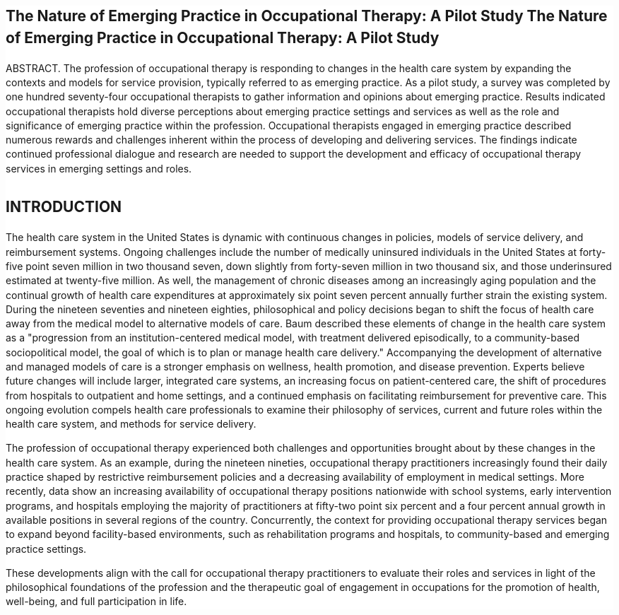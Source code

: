 ## The Nature of Emerging Practice in Occupational Therapy: A Pilot Study The Nature of Emerging Practice in Occupational Therapy: A Pilot Study

ABSTRACT. The profession of occupational therapy is responding to changes in the health care system by expanding the contexts and models for service provision, typically referred to as emerging practice. As a pilot study, a survey was completed by one hundred seventy-four occupational therapists to gather information and opinions about emerging practice. Results indicated occupational therapists hold diverse perceptions about emerging practice settings and services as well as the role and significance of emerging practice within the profession. Occupational therapists engaged in emerging practice described numerous rewards and challenges inherent within the process of developing and delivering services. The findings indicate continued professional dialogue and research are needed to support the development and efficacy of occupational therapy services in emerging settings and roles.


## INTRODUCTION

The health care system in the United States is dynamic with continuous changes in policies, models of service delivery, and reimbursement systems. Ongoing challenges include the number of medically uninsured individuals in the United States at forty-five point seven million in two thousand seven, down slightly from forty-seven million in two thousand six, and those underinsured estimated at twenty-five million. As well, the management of chronic diseases among an increasingly aging population and the continual growth of health care expenditures at approximately six point seven percent annually further strain the existing system. During the nineteen seventies and nineteen eighties, philosophical and policy decisions began to shift the focus of health care away from the medical model to alternative models of care. Baum described these elements of change in the health care system as a "progression from an institution-centered medical model, with treatment delivered episodically, to a community-based sociopolitical model, the goal of which is to plan or manage health care delivery." Accompanying the development of alternative and managed models of care is a stronger emphasis on wellness, health promotion, and disease prevention. Experts believe future changes will include larger, integrated care systems, an increasing focus on patient-centered care, the shift of procedures from hospitals to outpatient and home settings, and a continued emphasis on facilitating reimbursement for preventive care. This ongoing evolution compels health care professionals to examine their philosophy of services, current and future roles within the health care system, and methods for service delivery.

The profession of occupational therapy experienced both challenges and opportunities brought about by these changes in the health care system. As an example, during the nineteen nineties, occupational therapy practitioners increasingly found their daily practice shaped by restrictive reimbursement policies and a decreasing availability of employment in medical settings. More recently, data show an increasing availability of occupational therapy positions nationwide with school systems, early intervention programs, and hospitals employing the majority of practitioners at fifty-two point six percent and a four percent annual growth in available positions in several regions of the country. Concurrently, the context for providing occupational therapy services began to expand beyond facility-based environments, such as rehabilitation programs and hospitals, to community-based and emerging practice settings.

These developments align with the call for occupational therapy practitioners to evaluate their roles and services in light of the philosophical foundations of the profession and the therapeutic goal of engagement in occupations for the promotion of health, well-being, and full participation in life.
